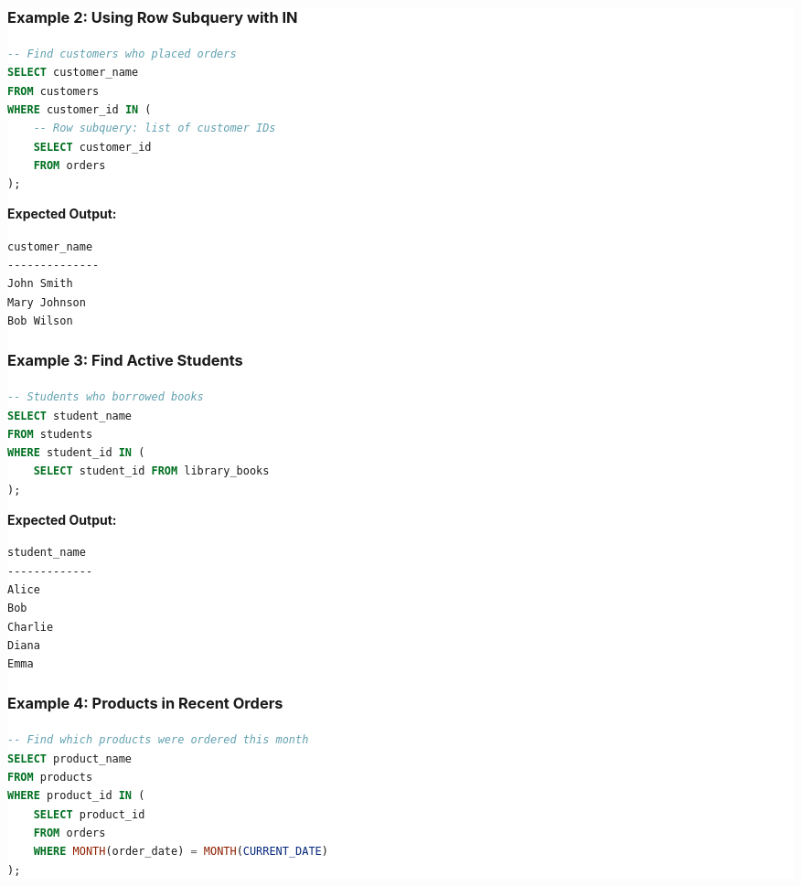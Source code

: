 ### Example 2: Using Row Subquery with IN

```sql
-- Find customers who placed orders
SELECT customer_name
FROM customers
WHERE customer_id IN (
    -- Row subquery: list of customer IDs
    SELECT customer_id 
    FROM orders
);
```

**Expected Output:**
```
customer_name
--------------
John Smith
Mary Johnson
Bob Wilson
```

### Example 3: Find Active Students

```sql
-- Students who borrowed books
SELECT student_name
FROM students
WHERE student_id IN (
    SELECT student_id FROM library_books
);
```

**Expected Output:**
```
student_name
-------------
Alice
Bob
Charlie
Diana
Emma
```

### Example 4: Products in Recent Orders

```sql
-- Find which products were ordered this month
SELECT product_name
FROM products
WHERE product_id IN (
    SELECT product_id 
    FROM orders 
    WHERE MONTH(order_date) = MONTH(CURRENT_DATE)
);
```
